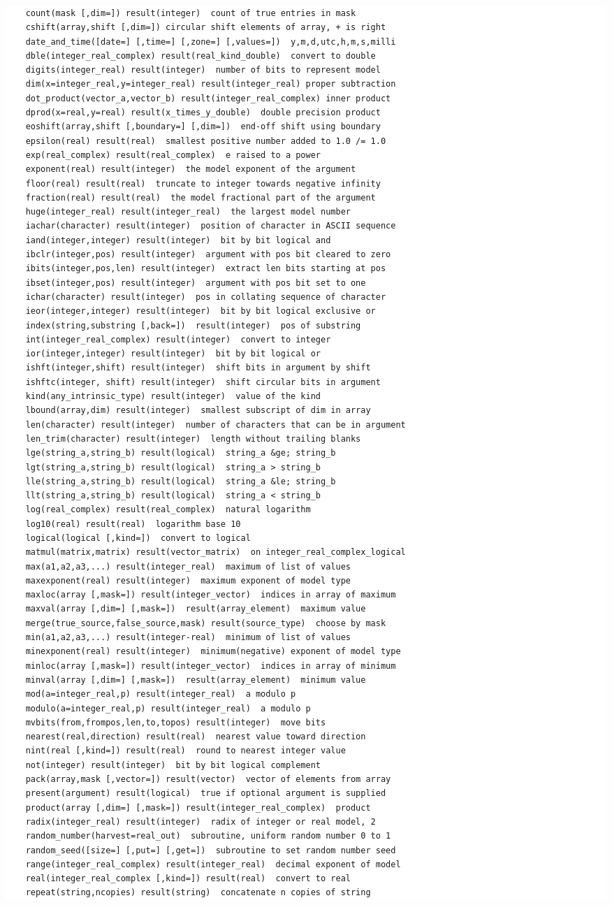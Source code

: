 ```
    count(mask [,dim=]) result(integer)  count of true entries in mask
    cshift(array,shift [,dim=]) circular shift elements of array, + is right
    date_and_time([date=] [,time=] [,zone=] [,values=])  y,m,d,utc,h,m,s,milli
    dble(integer_real_complex) result(real_kind_double)  convert to double
    digits(integer_real) result(integer)  number of bits to represent model
    dim(x=integer_real,y=integer_real) result(integer_real) proper subtraction
    dot_product(vector_a,vector_b) result(integer_real_complex) inner product
    dprod(x=real,y=real) result(x_times_y_double)  double precision product
    eoshift(array,shift [,boundary=] [,dim=])  end-off shift using boundary
    epsilon(real) result(real)  smallest positive number added to 1.0 /= 1.0
    exp(real_complex) result(real_complex)  e raised to a power
    exponent(real) result(integer)  the model exponent of the argument
    floor(real) result(real)  truncate to integer towards negative infinity
    fraction(real) result(real)  the model fractional part of the argument
    huge(integer_real) result(integer_real)  the largest model number
    iachar(character) result(integer)  position of character in ASCII sequence
    iand(integer,integer) result(integer)  bit by bit logical and
    ibclr(integer,pos) result(integer)  argument with pos bit cleared to zero
    ibits(integer,pos,len) result(integer)  extract len bits starting at pos
    ibset(integer,pos) result(integer)  argument with pos bit set to one
    ichar(character) result(integer)  pos in collating sequence of character
    ieor(integer,integer) result(integer)  bit by bit logical exclusive or
    index(string,substring [,back=])  result(integer)  pos of substring
    int(integer_real_complex) result(integer)  convert to integer
    ior(integer,integer) result(integer)  bit by bit logical or
    ishft(integer,shift) result(integer)  shift bits in argument by shift
    ishftc(integer, shift) result(integer)  shift circular bits in argument
    kind(any_intrinsic_type) result(integer)  value of the kind
    lbound(array,dim) result(integer)  smallest subscript of dim in array
    len(character) result(integer)  number of characters that can be in argument
    len_trim(character) result(integer)  length without trailing blanks
    lge(string_a,string_b) result(logical)  string_a &ge; string_b
    lgt(string_a,string_b) result(logical)  string_a > string_b
    lle(string_a,string_b) result(logical)  string_a &le; string_b
    llt(string_a,string_b) result(logical)  string_a < string_b
    log(real_complex) result(real_complex)  natural logarithm
    log10(real) result(real)  logarithm base 10
    logical(logical [,kind=])  convert to logical
    matmul(matrix,matrix) result(vector_matrix)  on integer_real_complex_logical
    max(a1,a2,a3,...) result(integer_real)  maximum of list of values
    maxexponent(real) result(integer)  maximum exponent of model type
    maxloc(array [,mask=]) result(integer_vector)  indices in array of maximum
    maxval(array [,dim=] [,mask=])  result(array_element)  maximum value
    merge(true_source,false_source,mask) result(source_type)  choose by mask
    min(a1,a2,a3,...) result(integer-real)  minimum of list of values
    minexponent(real) result(integer)  minimum(negative) exponent of model type
    minloc(array [,mask=]) result(integer_vector)  indices in array of minimum
    minval(array [,dim=] [,mask=])  result(array_element)  minimum value
    mod(a=integer_real,p) result(integer_real)  a modulo p
    modulo(a=integer_real,p) result(integer_real)  a modulo p
    mvbits(from,frompos,len,to,topos) result(integer)  move bits
    nearest(real,direction) result(real)  nearest value toward direction
    nint(real [,kind=]) result(real)  round to nearest integer value
    not(integer) result(integer)  bit by bit logical complement
    pack(array,mask [,vector=]) result(vector)  vector of elements from array
    present(argument) result(logical)  true if optional argument is supplied
    product(array [,dim=] [,mask=]) result(integer_real_complex)  product
    radix(integer_real) result(integer)  radix of integer or real model, 2
    random_number(harvest=real_out)  subroutine, uniform random number 0 to 1
    random_seed([size=] [,put=] [,get=])  subroutine to set random number seed
    range(integer_real_complex) result(integer_real)  decimal exponent of model
    real(integer_real_complex [,kind=]) result(real)  convert to real
    repeat(string,ncopies) result(string)  concatenate n copies of string
```